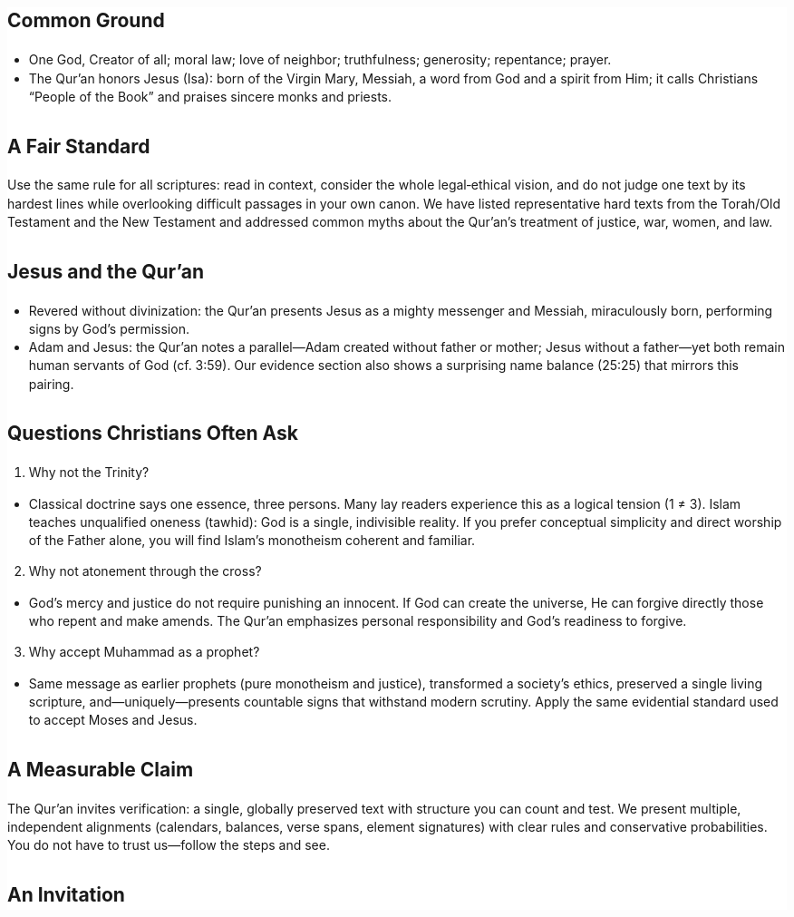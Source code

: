 ## Common Ground

- One God, Creator of all; moral law; love of neighbor; truthfulness; generosity; repentance; prayer.
- The Qur’an honors Jesus (Isa): born of the Virgin Mary, Messiah, a word from God and a spirit from Him; it calls Christians “People of the Book” and praises sincere monks and priests.

## A Fair Standard

Use the same rule for all scriptures: read in context, consider the whole legal‑ethical vision, and do not judge one text by its hardest lines while overlooking difficult passages in your own canon. We have listed representative hard texts from the Torah/Old Testament and the New Testament and addressed common myths about the Qur’an’s treatment of justice, war, women, and law.

## Jesus and the Qur’an

- Revered without divinization: the Qur’an presents Jesus as a mighty messenger and Messiah, miraculously born, performing signs by God’s permission.
- Adam and Jesus: the Qur’an notes a parallel—Adam created without father or mother; Jesus without a father—yet both remain human servants of God (cf. 3:59). Our evidence section also shows a surprising name balance (25:25) that mirrors this pairing.

## Questions Christians Often Ask

1. Why not the Trinity?

- Classical doctrine says one essence, three persons. Many lay readers experience this as a logical tension (1 ≠ 3). Islam teaches unqualified oneness (tawhid): God is a single, indivisible reality. If you prefer conceptual simplicity and direct worship of the Father alone, you will find Islam’s monotheism coherent and familiar.

2. Why not atonement through the cross?

- God’s mercy and justice do not require punishing an innocent. If God can create the universe, He can forgive directly those who repent and make amends. The Qur’an emphasizes personal responsibility and God’s readiness to forgive.

3. Why accept Muhammad as a prophet?

- Same message as earlier prophets (pure monotheism and justice), transformed a society’s ethics, preserved a single living scripture, and—uniquely—presents countable signs that withstand modern scrutiny. Apply the same evidential standard used to accept Moses and Jesus.

## A Measurable Claim

The Qur’an invites verification: a single, globally preserved text with structure you can count and test. We present multiple, independent alignments (calendars, balances, verse spans, element signatures) with clear rules and conservative probabilities. You do not have to trust us—follow the steps and see.

## An Invitation
